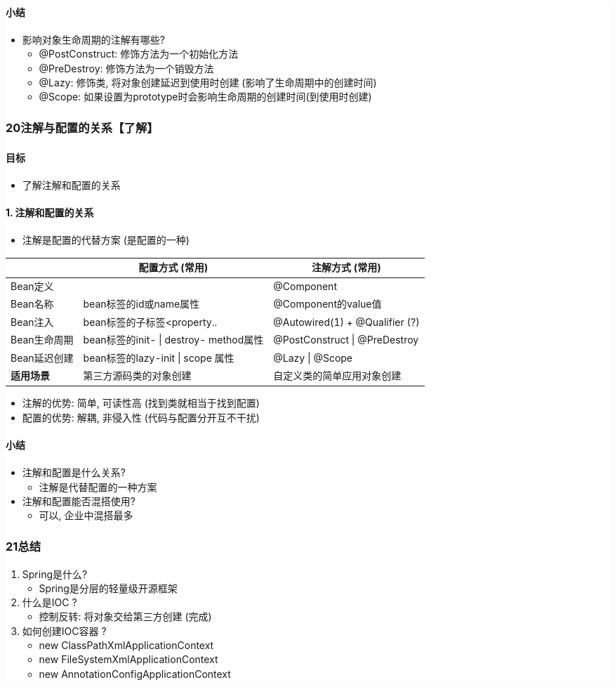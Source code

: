 

#### 小结

- 影响对象生命周期的注解有哪些?
  - @PostConstruct: 修饰方法为一个初始化方法
  - @PreDestroy: 修饰方法为一个销毁方法
  - @Lazy: 修饰类, 将对象创建延迟到使用时创建 (影响了生命周期中的创建时间)
  - @Scope: 如果设置为prototype时会影响生命周期的创建时间(到使用时创建)



### 20注解与配置的关系【了解】

#### 目标

- 了解注解和配置的关系



#### 1. 注解和配置的关系

- 注解是配置的代替方案 (是配置的一种)

|              | 配置方式 (常用)                        | 注解方式 (常用)                |
| ------------ | -------------------------------------- | ------------------------------ |
| Bean定义     | <bean class=""/>                       | @Component                     |
| Bean名称     | bean标签的id或name属性                 | @Component的value值            |
| Bean注入     | bean标签的子标签<property..            | @Autowired(1) + @Qualifier (?) |
| Bean生命周期 | bean标签的init- \| destroy- method属性 | @PostConstruct \| @PreDestroy  |
| Bean延迟创建 | bean标签的lazy-init \| scope 属性      | @Lazy \| @Scope                |
| **适用场景** | 第三方源码类的对象创建                 | 自定义类的简单应用对象创建     |

- 注解的优势: 简单, 可读性高 (找到类就相当于找到配置)
- 配置的优势: 解耦, 非侵入性 (代码与配置分开互不干扰)





#### 小结

- 注解和配置是什么关系?
  - 注解是代替配置的一种方案
- 注解和配置能否混搭使用?
  - 可以, 企业中混搭最多





### 21总结

1. Spring是什么?
   - Spring是分层的轻量级开源框架
2. 什么是IOC ?
   - 控制反转: 将对象交给第三方创建 (完成)
3. 如何创建IOC容器 ?
   - new ClassPathXmlApplicationContext
   - new FileSystemXmlApplicationContext
   - new AnnotationConfigApplicationContext
